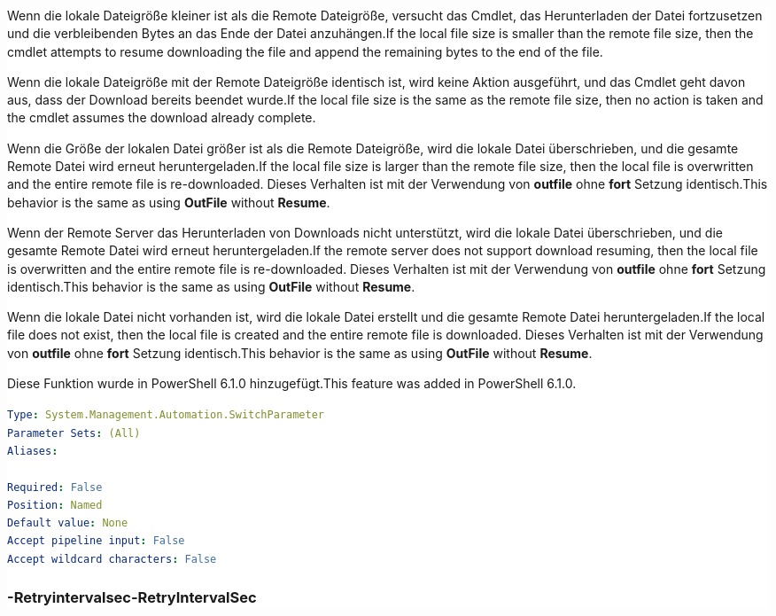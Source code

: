 <span data-ttu-id="bd96e-320">Wenn die lokale Dateigröße kleiner ist als die Remote Dateigröße, versucht das Cmdlet, das Herunterladen der Datei fortzusetzen und die verbleibenden Bytes an das Ende der Datei anzuhängen.</span><span class="sxs-lookup"><span data-stu-id="bd96e-320">If the local file size is smaller than the remote file size, then the cmdlet attempts to resume downloading the file and append the remaining bytes to the end of the file.</span></span>

<span data-ttu-id="bd96e-321">Wenn die lokale Dateigröße mit der Remote Dateigröße identisch ist, wird keine Aktion ausgeführt, und das Cmdlet geht davon aus, dass der Download bereits beendet wurde.</span><span class="sxs-lookup"><span data-stu-id="bd96e-321">If the local file size is the same as the remote file size, then no action is taken and the cmdlet assumes the download already complete.</span></span>

<span data-ttu-id="bd96e-322">Wenn die Größe der lokalen Datei größer ist als die Remote Dateigröße, wird die lokale Datei überschrieben, und die gesamte Remote Datei wird erneut heruntergeladen.</span><span class="sxs-lookup"><span data-stu-id="bd96e-322">If the local file size is larger than the remote file size, then the local file is overwritten and the entire remote file is re-downloaded.</span></span> <span data-ttu-id="bd96e-323">Dieses Verhalten ist mit der Verwendung von **outfile** ohne **fort** Setzung identisch.</span><span class="sxs-lookup"><span data-stu-id="bd96e-323">This behavior is the same as using **OutFile** without **Resume**.</span></span>

<span data-ttu-id="bd96e-324">Wenn der Remote Server das Herunterladen von Downloads nicht unterstützt, wird die lokale Datei überschrieben, und die gesamte Remote Datei wird erneut heruntergeladen.</span><span class="sxs-lookup"><span data-stu-id="bd96e-324">If the remote server does not support download resuming, then the local file is overwritten and the entire remote file is re-downloaded.</span></span> <span data-ttu-id="bd96e-325">Dieses Verhalten ist mit der Verwendung von **outfile** ohne **fort** Setzung identisch.</span><span class="sxs-lookup"><span data-stu-id="bd96e-325">This behavior is the same as using **OutFile** without **Resume**.</span></span>

<span data-ttu-id="bd96e-326">Wenn die lokale Datei nicht vorhanden ist, wird die lokale Datei erstellt und die gesamte Remote Datei heruntergeladen.</span><span class="sxs-lookup"><span data-stu-id="bd96e-326">If the local file does not exist, then the local file is created and the entire remote file is downloaded.</span></span> <span data-ttu-id="bd96e-327">Dieses Verhalten ist mit der Verwendung von **outfile** ohne **fort** Setzung identisch.</span><span class="sxs-lookup"><span data-stu-id="bd96e-327">This behavior is the same as using **OutFile** without **Resume**.</span></span>

<span data-ttu-id="bd96e-328">Diese Funktion wurde in PowerShell 6.1.0 hinzugefügt.</span><span class="sxs-lookup"><span data-stu-id="bd96e-328">This feature was added in PowerShell 6.1.0.</span></span>

```yaml
Type: System.Management.Automation.SwitchParameter
Parameter Sets: (All)
Aliases:

Required: False
Position: Named
Default value: None
Accept pipeline input: False
Accept wildcard characters: False
```

### <span data-ttu-id="bd96e-329">-Retryintervalsec</span><span class="sxs-lookup"><span data-stu-id="bd96e-329">-RetryIntervalSec</span></span>
